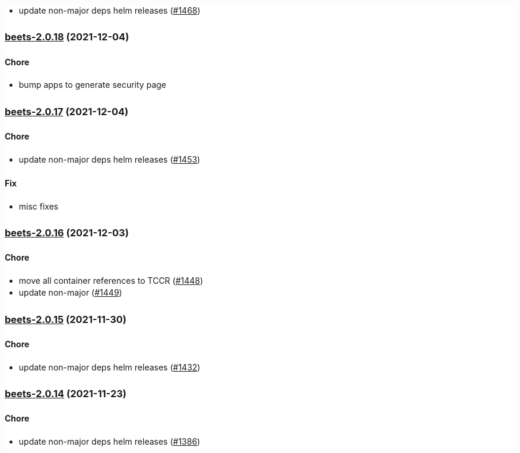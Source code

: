 * update non-major deps helm releases ([#1468](https://github.com/truecharts/apps/issues/1468))



<a name="beets-2.0.18"></a>
### [beets-2.0.18](https://github.com/truecharts/apps/compare/beets-2.0.17...beets-2.0.18) (2021-12-04)

#### Chore

* bump apps to generate security page



<a name="beets-2.0.17"></a>
### [beets-2.0.17](https://github.com/truecharts/apps/compare/beets-2.0.16...beets-2.0.17) (2021-12-04)

#### Chore

* update non-major deps helm releases ([#1453](https://github.com/truecharts/apps/issues/1453))

#### Fix

* misc fixes



<a name="beets-2.0.16"></a>
### [beets-2.0.16](https://github.com/truecharts/apps/compare/beets-2.0.15...beets-2.0.16) (2021-12-03)

#### Chore

* move all container references to TCCR ([#1448](https://github.com/truecharts/apps/issues/1448))
* update non-major ([#1449](https://github.com/truecharts/apps/issues/1449))



<a name="beets-2.0.15"></a>
### [beets-2.0.15](https://github.com/truecharts/apps/compare/beets-2.0.14...beets-2.0.15) (2021-11-30)

#### Chore

* update non-major deps helm releases ([#1432](https://github.com/truecharts/apps/issues/1432))



<a name="beets-2.0.14"></a>
### [beets-2.0.14](https://github.com/truecharts/apps/compare/beets-2.0.13...beets-2.0.14) (2021-11-23)

#### Chore

* update non-major deps helm releases ([#1386](https://github.com/truecharts/apps/issues/1386))

